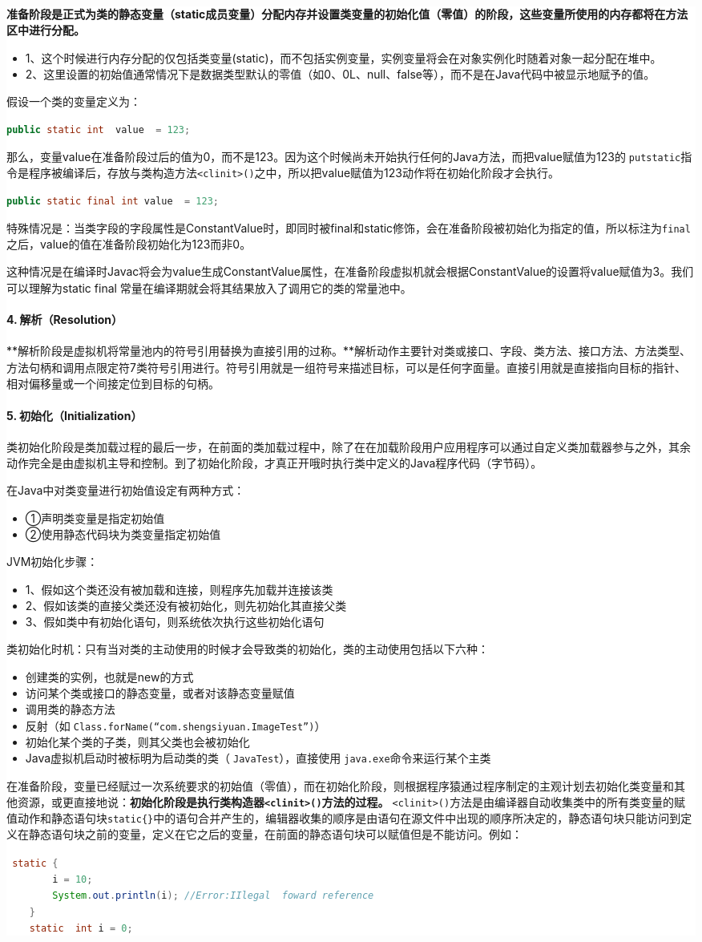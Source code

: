 **准备阶段是正式为类的静态变量（static成员变量）分配内存并设置类变量的初始化值（零值）的阶段，这些变量所使用的内存都将在方法区中进行分配。**

- 1、这个时候进行内存分配的仅包括类变量(static)，而不包括实例变量，实例变量将会在对象实例化时随着对象一起分配在堆中。
- 2、这里设置的初始值通常情况下是数据类型默认的零值（如0、0L、null、false等），而不是在Java代码中被显示地赋予的值。

假设一个类的变量定义为：

```java
public static int  value  = 123;
```

那么，变量value在准备阶段过后的值为0，而不是123。因为这个时候尚未开始执行任何的Java方法，而把value赋值为123的 `putstatic`指令是程序被编译后，存放与类构造方法`<clinit>()`之中，所以把value赋值为123动作将在初始化阶段才会执行。

```java
public static final int value  = 123;
```

特殊情况是：当类字段的字段属性是ConstantValue时，即同时被final和static修饰，会在准备阶段被初始化为指定的值，所以标注为`final`之后，value的值在准备阶段初始化为123而非0。

这种情况是在编译时Javac将会为value生成ConstantValue属性，在准备阶段虚拟机就会根据ConstantValue的设置将value赋值为3。我们可以理解为static final 常量在编译期就会将其结果放入了调用它的类的常量池中。

#### 4. 解析（Resolution）

**解析阶段是虚拟机将常量池内的符号引用替换为直接引用的过称。**解析动作主要针对类或接口、字段、类方法、接口方法、方法类型、方法句柄和调用点限定符7类符号引用进行。符号引用就是一组符号来描述目标，可以是任何字面量。直接引用就是直接指向目标的指针、相对偏移量或一个间接定位到目标的句柄。

#### 5. 初始化（Initialization）

类初始化阶段是类加载过程的最后一步，在前面的类加载过程中，除了在在加载阶段用户应用程序可以通过自定义类加载器参与之外，其余动作完全是由虚拟机主导和控制。到了初始化阶段，才真正开哦时执行类中定义的Java程序代码（字节码）。

在Java中对类变量进行初始值设定有两种方式：

- ①声明类变量是指定初始值
- ②使用静态代码块为类变量指定初始值

JVM初始化步骤：

- 1、假如这个类还没有被加载和连接，则程序先加载并连接该类
- 2、假如该类的直接父类还没有被初始化，则先初始化其直接父类
- 3、假如类中有初始化语句，则系统依次执行这些初始化语句

类初始化时机：只有当对类的主动使用的时候才会导致类的初始化，类的主动使用包括以下六种：

- 创建类的实例，也就是new的方式
- 访问某个类或接口的静态变量，或者对该静态变量赋值
- 调用类的静态方法
- 反射（如 `Class.forName(“com.shengsiyuan.ImageTest”)`）
- 初始化某个类的子类，则其父类也会被初始化
- Java虚拟机启动时被标明为启动类的类（ `JavaTest`），直接使用 `java.exe`命令来运行某个主类

在准备阶段，变量已经赋过一次系统要求的初始值（零值），而在初始化阶段，则根据程序猿通过程序制定的主观计划去初始化类变量和其他资源，或更直接地说：**初始化阶段是执行类构造器`<clinit>()`方法的过程。** `<clinit>()`方法是由编译器自动收集类中的所有类变量的赋值动作和静态语句块`static{}`中的语句合并产生的，编辑器收集的顺序是由语句在源文件中出现的顺序所决定的，静态语句块只能访问到定义在静态语句块之前的变量，定义在它之后的变量，在前面的静态语句块可以赋值但是不能访问。例如：

```java
 static {
        i = 10;
        System.out.println(i); //Error:IIlegal  foward reference
    }
    static  int i = 0;
```
